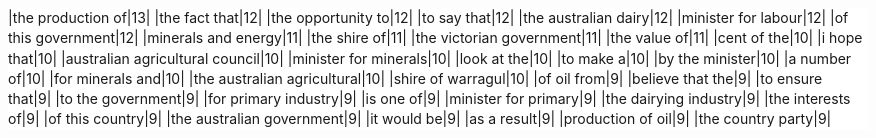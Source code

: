 |the production of|13|
|the fact that|12|
|the opportunity to|12|
|to say that|12|
|the australian dairy|12|
|minister for labour|12|
|of this government|12|
|minerals and energy|11|
|the shire of|11|
|the victorian government|11|
|the value of|11|
|cent of the|10|
|i hope that|10|
|australian agricultural council|10|
|minister for minerals|10|
|look at the|10|
|to make a|10|
|by the minister|10|
|a number of|10|
|for minerals and|10|
|the australian agricultural|10|
|shire of warragul|10|
|of oil from|9|
|believe that the|9|
|to ensure that|9|
|to the government|9|
|for primary industry|9|
|is one of|9|
|minister for primary|9|
|the dairying industry|9|
|the interests of|9|
|of this country|9|
|the australian government|9|
|it would be|9|
|as a result|9|
|production of oil|9|
|the country party|9|